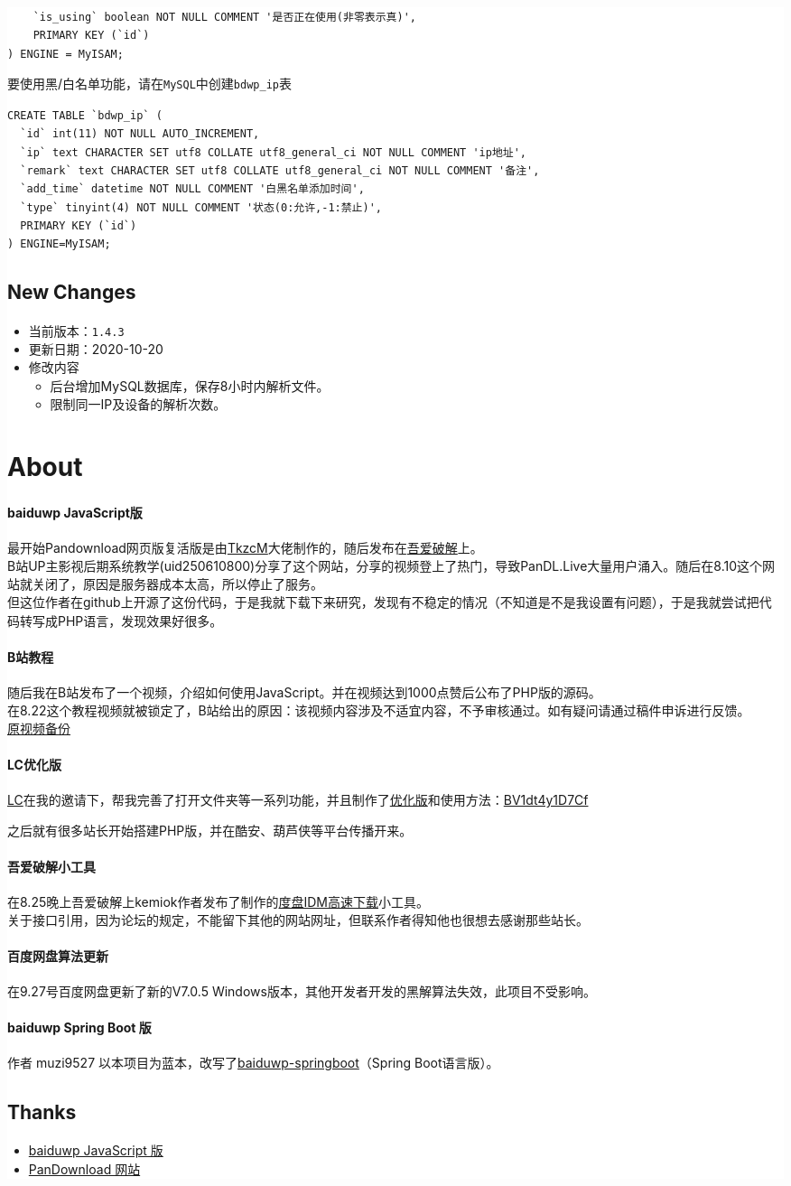 ```
	`is_using` boolean NOT NULL COMMENT '是否正在使用(非零表示真)',
	PRIMARY KEY (`id`)
) ENGINE = MyISAM;
```
要使用黑/白名单功能，请在`MySQL`中创建`bdwp_ip`表
```
CREATE TABLE `bdwp_ip` (
  `id` int(11) NOT NULL AUTO_INCREMENT,
  `ip` text CHARACTER SET utf8 COLLATE utf8_general_ci NOT NULL COMMENT 'ip地址',
  `remark` text CHARACTER SET utf8 COLLATE utf8_general_ci NOT NULL COMMENT '备注',
  `add_time` datetime NOT NULL COMMENT '白黑名单添加时间',
  `type` tinyint(4) NOT NULL COMMENT '状态(0:允许,-1:禁止)',
  PRIMARY KEY (`id`)
) ENGINE=MyISAM;
```
## New Changes
- 当前版本：`1.4.3`
- 更新日期：2020-10-20
- 修改内容
  - 后台增加MySQL数据库，保存8小时内解析文件。
  - 限制同一IP及设备的解析次数。

# About
#### baiduwp JavaScript版
最开始Pandownload网页版复活版是由[TkzcM](https://github.com/TkzcM)大佬制作的，随后发布在[吾爱破解](https://www.52pojie.cn/thread-1238874-1-1.html)上。<br/>
B站UP主影视后期系统教学(uid250610800)分享了这个网站，分享的视频登上了热门，导致PanDL.Live大量用户涌入。随后在8.10这个网站就关闭了，原因是服务器成本太高，所以停止了服务。<br/>
但这位作者在github上开源了这份代码，于是我就下载下来研究，发现有不稳定的情况（不知道是不是我设置有问题），于是我就尝试把代码转写成PHP语言，发现效果好很多。

#### B站教程
随后我在B站发布了一个视频，介绍如何使用JavaScript。并在视频达到1000点赞后公布了PHP版的源码。<br/>
在8.22这个教程视频就被锁定了，B站给出的原因：该视频内容涉及不适宜内容，不予审核通过。如有疑问请通过稿件申诉进行反馈。<br/>
[原视频备份](https://v.youku.com/v_show/id_XNDc5MDExMzAyMA====.html)

#### LC优化版
[LC](https://github.com/lc6464 "LC")在我的邀请下，帮我完善了打开文件夹等一系列功能，并且制作了[优化版](https://github.com/lc6464/PanDownload-PHP-Optimized)和使用方法：[BV1dt4y1D7Cf](https://b23.tv/pfUrnp)

之后就有很多站长开始搭建PHP版，并在酷安、葫芦侠等平台传播开来。

#### 吾爱破解小工具
在8.25晚上吾爱破解上kemiok作者发布了制作的[度盘IDM高速下载](https://www.52pojie.cn/thread-1254032-1-1.html)小工具。<br/>
关于接口引用，因为论坛的规定，不能留下其他的网站网址，但联系作者得知他也很想去感谢那些站长。<br/>

#### 百度网盘算法更新
在9.27号百度网盘更新了新的V7.0.5 Windows版本，其他开发者开发的黑解算法失效，此项目不受影响。

#### baiduwp Spring Boot 版
作者 muzi9527 以本项目为蓝本，改写了[baiduwp-springboot](https://github.com/muzi9527/baiduwp-springboot)（Spring Boot语言版）。
## Thanks
- [baiduwp JavaScript 版](https://github.com/TkzcM/baiduwp "GitHub 项目")
- [PanDownload 网站](https://pandownload.com/ "PanDownload 网站")